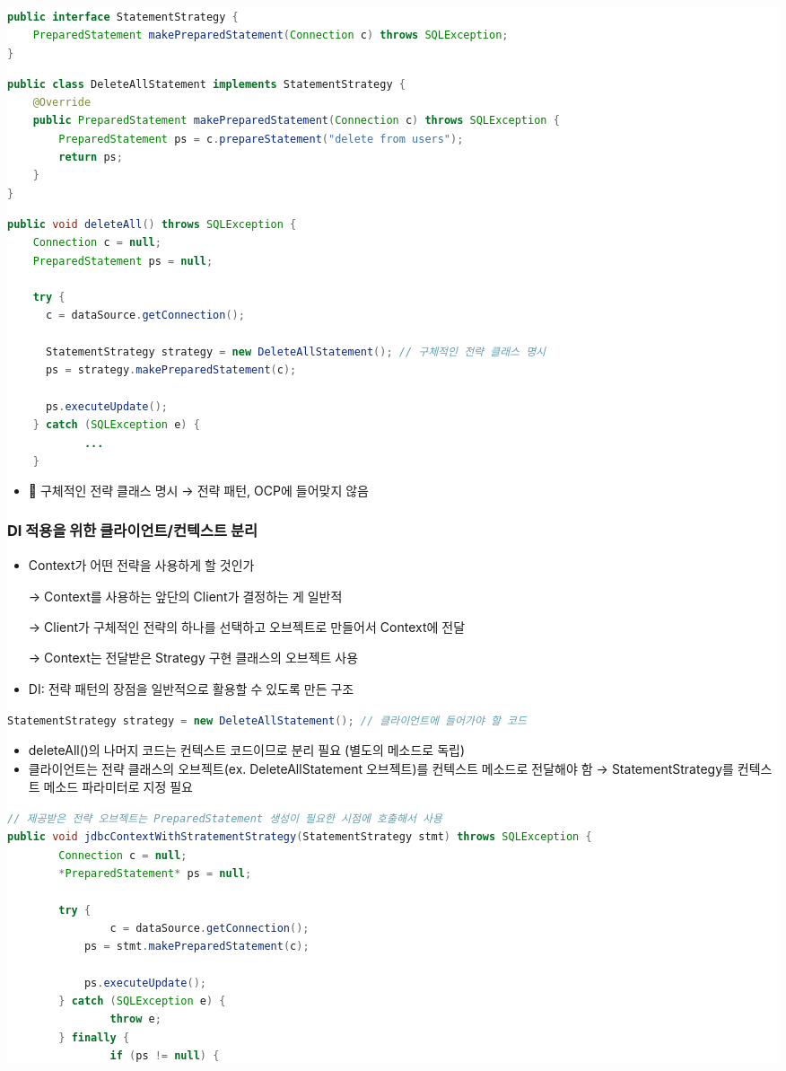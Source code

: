 ```java
public interface StatementStrategy {
    PreparedStatement makePreparedStatement(Connection c) throws SQLException;
}
```

```java
public class DeleteAllStatement implements StatementStrategy {
    @Override
    public PreparedStatement makePreparedStatement(Connection c) throws SQLException {
        PreparedStatement ps = c.prepareStatement("delete from users");
        return ps;
    }
}
```

```java
public void deleteAll() throws SQLException {
    Connection c = null;
    PreparedStatement ps = null;

    try {
      c = dataSource.getConnection();

      StatementStrategy strategy = new DeleteAllStatement(); // 구체적인 전략 클래스 명시
      ps = strategy.makePreparedStatement(c);

      ps.executeUpdate();
    } catch (SQLException e) {
            ...
    }
```

- 🚨 구체적인 전략 클래스 명시 → 전략 패턴, OCP에 들어맞지 않음

### DI 적용을 위한 클라이언트/컨텍스트 분리

- Context가 어떤 전략을 사용하게 할 것인가

  → Context를 사용하는 앞단의 Client가 결정하는 게 일반적

  → Client가 구체적인 전략의 하나를 선택하고 오브젝트로 만들어서 Context에 전달

  → Context는 전달받은 Strategy 구현 클래스의 오브젝트 사용

- DI: 전략 패턴의 장점을 일반적으로 활용할 수 있도록 만든 구조

```java
StatementStrategy strategy = new DeleteAllStatement(); // 클라이언트에 들어가야 할 코드
```

- deleteAll()의 나머지 코드는 컨텍스트 코드이므로 분리 필요 (별도의 메소드로 독립)
- 클라이언트는 전략 클래스의 오브젝트(ex. DeleteAllStatement 오브젝트)를 컨텍스트 메소드로 전달해야 함 → StatementStrategy를 컨텍스트 메소드 파라미터로 지정 필요

```java
// 제공받은 전략 오브젝트는 PreparedStatement 생성이 필요한 시점에 호출해서 사용
public void jdbcContextWithStratementStrategy(StatementStrategy stmt) throws SQLException {
		Connection c = null;
		*PreparedStatement* ps = null;

		try {
				c = dataSource.getConnection();
		    ps = stmt.makePreparedStatement(c);

		    ps.executeUpdate();
		} catch (SQLException e) {
				throw e;
		} finally {
				if (ps != null) {
```